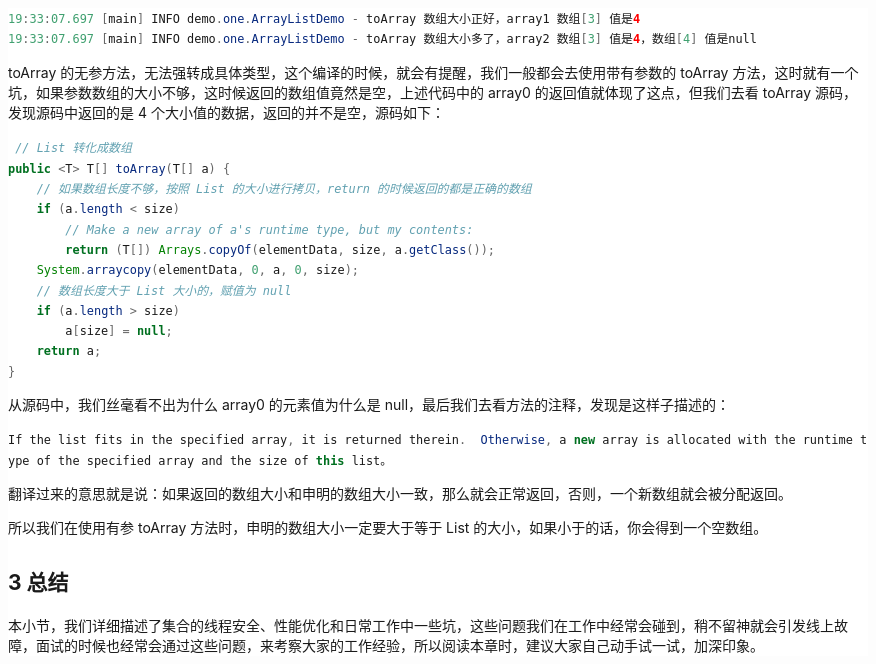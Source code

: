 ```java
19:33:07.697 [main] INFO demo.one.ArrayListDemo - toArray 数组大小正好，array1 数组[3] 值是4
19:33:07.697 [main] INFO demo.one.ArrayListDemo - toArray 数组大小多了，array2 数组[3] 值是4，数组[4] 值是null
```

toArray 的无参方法，无法强转成具体类型，这个编译的时候，就会有提醒，我们一般都会去使用带有参数的 toArray 方法，这时就有一个坑，如果参数数组的大小不够，这时候返回的数组值竟然是空，上述代码中的 array0 的返回值就体现了这点，但我们去看 toArray 源码，发现源码中返回的是 4 个大小值的数据，返回的并不是空，源码如下：

```java
 // List 转化成数组
public <T> T[] toArray(T[] a) {
    // 如果数组长度不够，按照 List 的大小进行拷贝，return 的时候返回的都是正确的数组
    if (a.length < size)
        // Make a new array of a's runtime type, but my contents:
        return (T[]) Arrays.copyOf(elementData, size, a.getClass());
    System.arraycopy(elementData, 0, a, 0, size);
    // 数组长度大于 List 大小的，赋值为 null
    if (a.length > size)
        a[size] = null;
    return a;
}
```

从源码中，我们丝毫看不出为什么 array0 的元素值为什么是 null，最后我们去看方法的注释，发现是这样子描述的：

```java
If the list fits in the specified array, it is returned therein.  Otherwise, a new array is allocated with the runtime type of the specified array and the size of this list。
```

翻译过来的意思就是说：如果返回的数组大小和申明的数组大小一致，那么就会正常返回，否则，一个新数组就会被分配返回。

所以我们在使用有参 toArray 方法时，申明的数组大小一定要大于等于 List 的大小，如果小于的话，你会得到一个空数组。



## 3 总结

本小节，我们详细描述了集合的线程安全、性能优化和日常工作中一些坑，这些问题我们在工作中经常会碰到，稍不留神就会引发线上故障，面试的时候也经常会通过这些问题，来考察大家的工作经验，所以阅读本章时，建议大家自己动手试一试，加深印象。